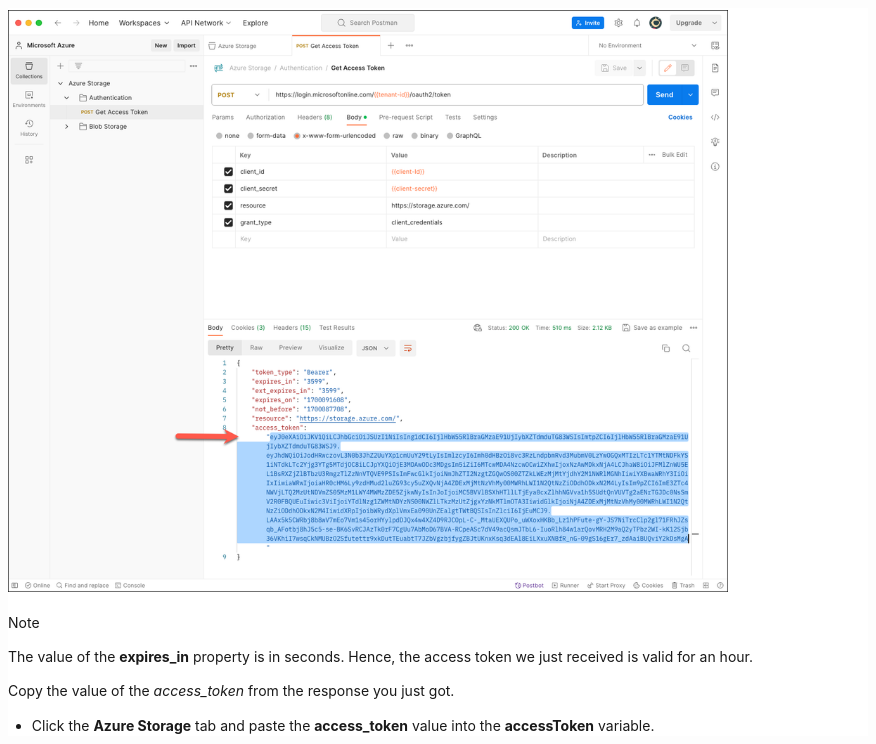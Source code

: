   <img src="assets/Azure-Storage-2-1-2-05-Access-Token-Executed.png" style="width:7.5in;height:6.1in" />

  > [!NOTE]
  > The value of the **expires_in** property is in seconds. Hence, the access token we just received is valid for an hour.

  Copy the value of the *access_token* from the response you just got.

- Click the **Azure Storage** tab and paste the **access_token** value into the **accessToken** variable.
